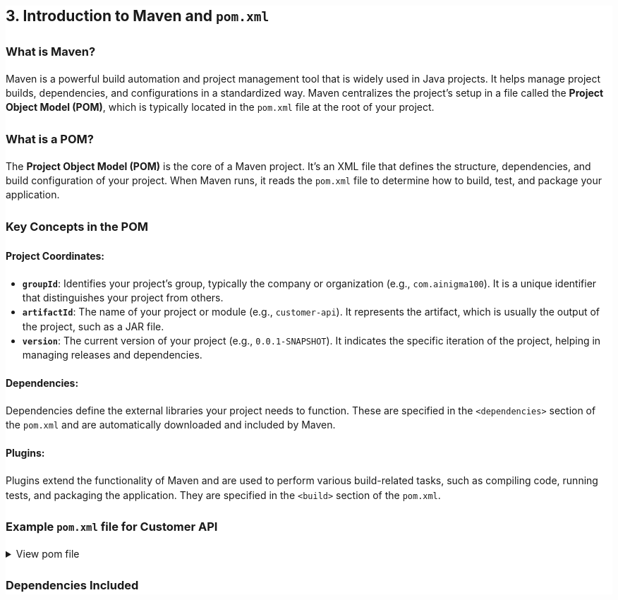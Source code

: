 ## 3. Introduction to Maven and `pom.xml`

### What is Maven?

Maven is a powerful build automation and project management tool that is widely used in Java projects. It helps manage
project builds, dependencies, and configurations in a standardized way. Maven centralizes the project’s setup in a file
called the **Project Object Model (POM)**, which is typically located in the `pom.xml` file at the root of your project.

### What is a POM?

The **Project Object Model (POM)** is the core of a Maven project. It’s an XML file that defines the structure,
dependencies, and build configuration of your project. When Maven runs, it reads the `pom.xml` file to determine how to
build, test, and package your application.

### Key Concepts in the POM

#### Project Coordinates:

- **`groupId`**: Identifies your project’s group, typically the company or organization (e.g., `com.ainigma100`). It is
  a unique identifier that distinguishes your project from others.
- **`artifactId`**: The name of your project or module (e.g., `customer-api`). It represents the artifact, which is
  usually the output of the project, such as a JAR file.
- **`version`**: The current version of your project (e.g., `0.0.1-SNAPSHOT`). It indicates the specific iteration of
  the project, helping in managing releases and dependencies.

#### Dependencies:

Dependencies define the external libraries your project needs to function. These are specified in the `<dependencies>`
section of the `pom.xml` and are automatically downloaded and included by Maven.

#### Plugins:

Plugins extend the functionality of Maven and are used to perform various build-related tasks, such as compiling code,
running tests, and packaging the application. They are specified in the `<build>` section of the `pom.xml`.

### Example `pom.xml` file for Customer API

<details><summary>View pom file</summary></details>

### Dependencies Included
